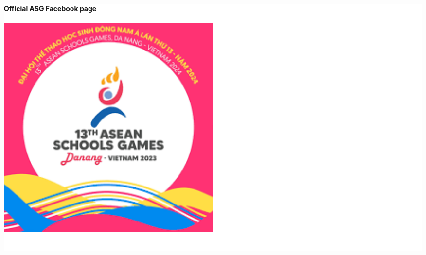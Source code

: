 <h4><strong>Official ASG Facebook page</strong></h4><a class="isomer-image-wrapper" href="https://www.facebook.com/asg.danang.2024"><img style="width: 50%;" height="auto" width="100%" alt="" src="/images/13th_ASG_FB.png"></a>
<p>
<br>
</p>
<p></p>